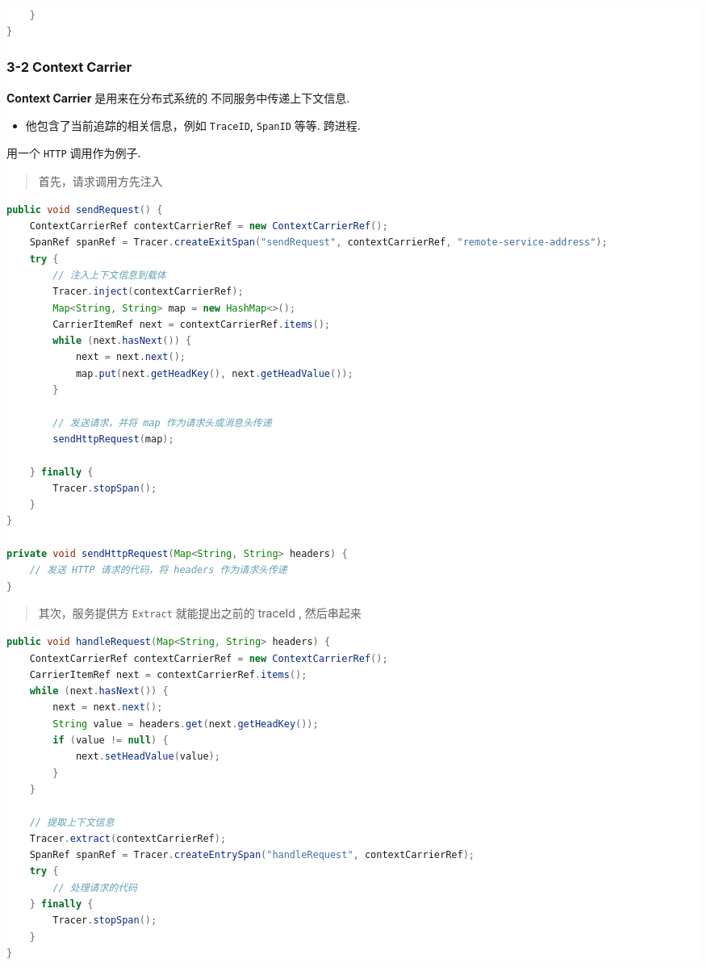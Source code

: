 ```java
    }
}
```


### 3-2 Context Carrier

**Context Carrier** 是用来在分布式系统的 不同服务中传递上下文信息.
- 他包含了当前追踪的相关信息，例如 `TraceID`, `SpanID` 等等. 跨进程.


用一个 `HTTP` 调用作为例子.

> 首先，请求调用方先注入

```java
public void sendRequest() {
    ContextCarrierRef contextCarrierRef = new ContextCarrierRef();
    SpanRef spanRef = Tracer.createExitSpan("sendRequest", contextCarrierRef, "remote-service-address");
    try {
        // 注入上下文信息到载体
        Tracer.inject(contextCarrierRef);
        Map<String, String> map = new HashMap<>();
        CarrierItemRef next = contextCarrierRef.items();
        while (next.hasNext()) {
            next = next.next();
            map.put(next.getHeadKey(), next.getHeadValue());
        }
        
        // 发送请求，并将 map 作为请求头或消息头传递
        sendHttpRequest(map);

    } finally {
        Tracer.stopSpan();
    }
}

private void sendHttpRequest(Map<String, String> headers) {
    // 发送 HTTP 请求的代码，将 headers 作为请求头传递
}

```

> 其次，服务提供方 `Extract` 就能提出之前的 traceId , 然后串起来

```java
public void handleRequest(Map<String, String> headers) {
    ContextCarrierRef contextCarrierRef = new ContextCarrierRef();
    CarrierItemRef next = contextCarrierRef.items();
    while (next.hasNext()) {
        next = next.next();
        String value = headers.get(next.getHeadKey());
        if (value != null) {
            next.setHeadValue(value);
        }
    }

    // 提取上下文信息
    Tracer.extract(contextCarrierRef);
    SpanRef spanRef = Tracer.createEntrySpan("handleRequest", contextCarrierRef);
    try {
        // 处理请求的代码
    } finally {
        Tracer.stopSpan();
    }
}
```